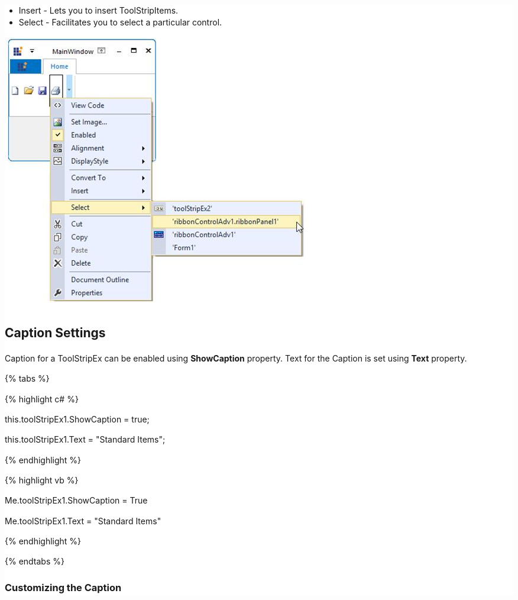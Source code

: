 
* Insert - Lets you to insert ToolStripItems.
* Select - Facilitates you to select a particular control.

![](ToolStripEx_images/ToolStripEx_img12.jpeg)


## Caption Settings 

Caption for a ToolStripEx can be enabled using **ShowCaption** property. Text for the Caption is set using **Text** property.

{% tabs %}

{% highlight c# %}

this.toolStripEx1.ShowCaption = true;

this.toolStripEx1.Text = "Standard Items";

{% endhighlight %}

{% highlight vb %}

Me.toolStripEx1.ShowCaption = True

Me.toolStripEx1.Text = "Standard Items"

{% endhighlight %}

{% endtabs %}

### Customizing the Caption
